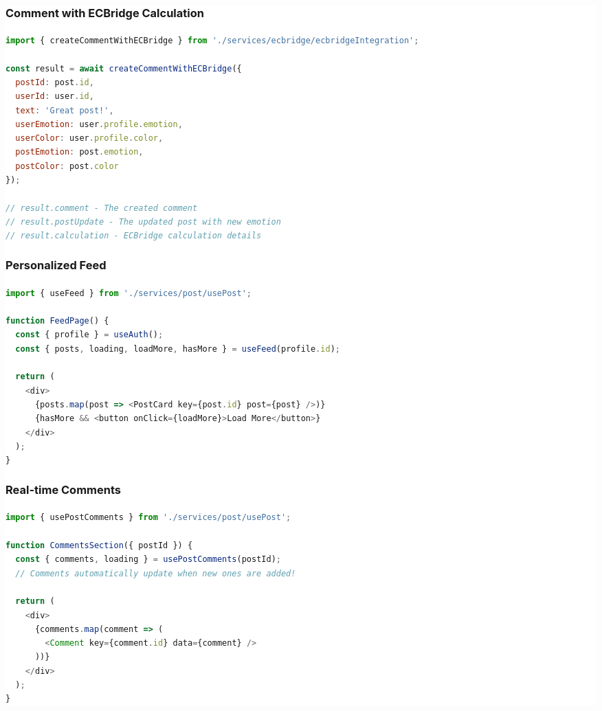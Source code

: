### Comment with ECBridge Calculation

```javascript
import { createCommentWithECBridge } from './services/ecbridge/ecbridgeIntegration';

const result = await createCommentWithECBridge({
  postId: post.id,
  userId: user.id,
  text: 'Great post!',
  userEmotion: user.profile.emotion,
  userColor: user.profile.color,
  postEmotion: post.emotion,
  postColor: post.color
});

// result.comment - The created comment
// result.postUpdate - The updated post with new emotion
// result.calculation - ECBridge calculation details
```

### Personalized Feed

```javascript
import { useFeed } from './services/post/usePost';

function FeedPage() {
  const { profile } = useAuth();
  const { posts, loading, loadMore, hasMore } = useFeed(profile.id);

  return (
    <div>
      {posts.map(post => <PostCard key={post.id} post={post} />)}
      {hasMore && <button onClick={loadMore}>Load More</button>}
    </div>
  );
}
```

### Real-time Comments

```javascript
import { usePostComments } from './services/post/usePost';

function CommentsSection({ postId }) {
  const { comments, loading } = usePostComments(postId);
  // Comments automatically update when new ones are added!

  return (
    <div>
      {comments.map(comment => (
        <Comment key={comment.id} data={comment} />
      ))}
    </div>
  );
}
```
